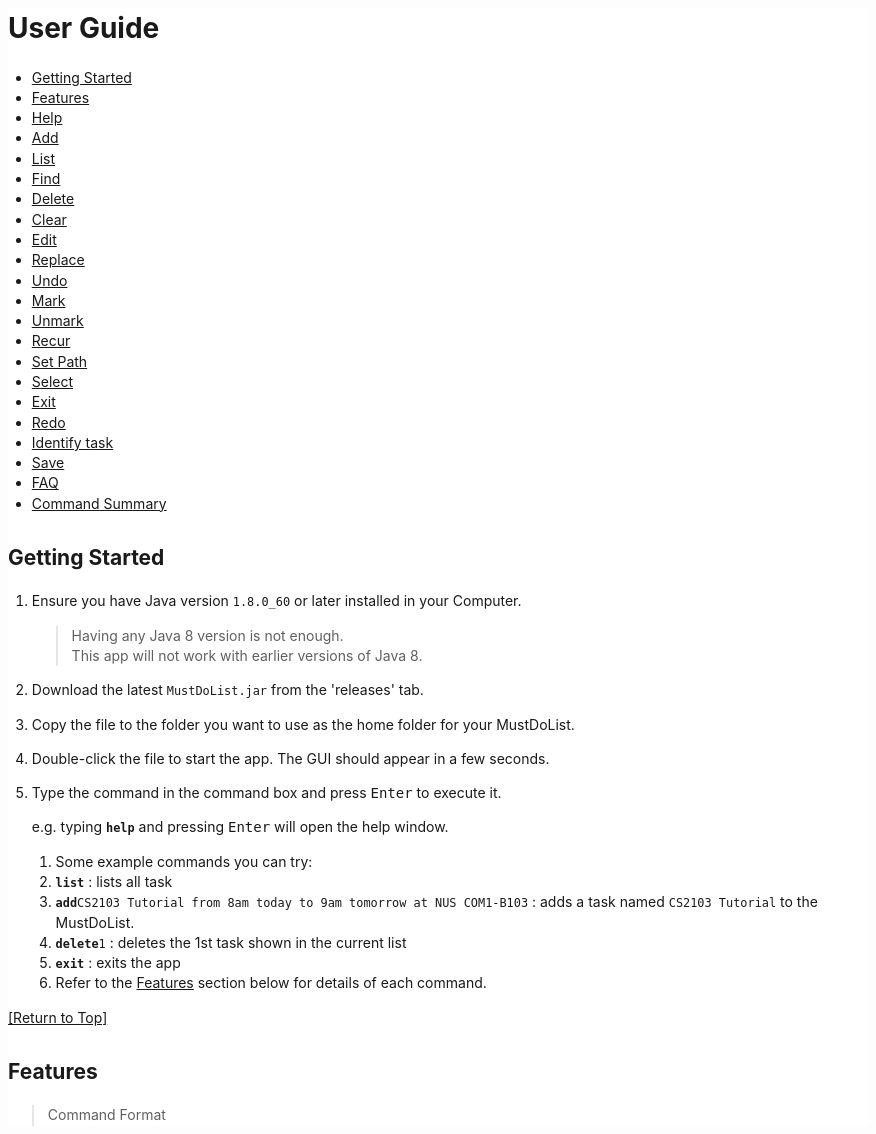 
# User Guide

* [Getting Started](#getting-started)
* [Features](#features)
* [Help](#getting-help--help)
* [Add](#how-to-add-a-task--add)
* [List](#how-to-list-tasks--list)
* [Find](#how-to-find-a-task--find)
* [Delete](#how-to-delete-a-task--delete)
* [Clear](#how-to-clear-all-entries--clear)
* [Edit](#how-to-edit-a-task--edit)
* [Replace](#how-to-replace-a-task--replace)
* [Undo](#how-to-undo-a-task--undo)
* [Mark](#how-to-mark-a-task--mark)
* [Unmark](#how-to-unmark-a-task--ummark)
* [Recur](#how-to-recur-a-task--recur)
* [Set Path](#how-to-set-a-storage-path--setpath)
* [Select](#how-to-select-a-task--select)
* [Exit](#how-to-exit-the-program--exit)
* [Redo](#how-to-redo-a-task)
* [Identify task](#how-to-identify-overdue-and-completed-task)
* [Save](#how-to-save-the-data)
* [FAQ](#faq)
* [Command Summary](#command-summary)
## Getting Started

1. Ensure you have Java version `1.8.0_60` or later installed in your Computer.<br>
   > Having any Java 8 version is not enough.<br>
   This app will not work with earlier versions of Java 8.
2. Download the latest `MustDoList.jar` from the 'releases' tab.
3. Copy the file to the folder you want to use as the home folder for your MustDoList.
4. Double-click the file to start the app. The GUI should appear in a few seconds. 

5. Type the command in the command box and press <kbd>Enter</kbd> to execute it. <br>

   e.g. typing **`help`** and pressing <kbd>Enter</kbd> will open the help window. 

   1. Some example commands you can try:
   1. **`list`** : lists all task
   1. **`add`**`CS2103 Tutorial from 8am today to 9am tomorrow at NUS COM1-B103` : 
      adds a task named `CS2103 Tutorial` to the MustDoList.
   1. **`delete`**`1` : deletes the 1st task shown in the current list
   1. **`exit`** : exits the app
   1. Refer to the [Features](#features) section below for details of each command.<br>

[[Return to Top]](#user-guide)

## Features

> Command Format
